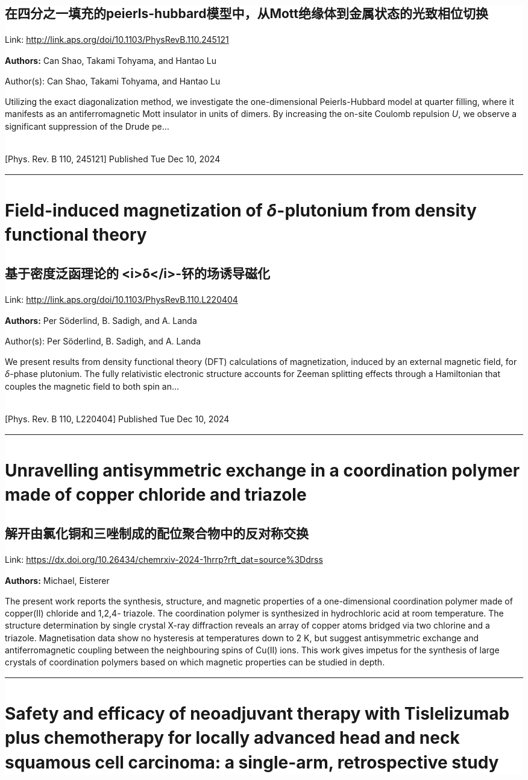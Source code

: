 ## 在四分之一填充的peierls-hubbard模型中，从Mott绝缘体到金属状态的光致相位切换

Link: http://link.aps.org/doi/10.1103/PhysRevB.110.245121

**Authors:** Can Shao, Takami Tohyama, and Hantao Lu

Author(s): Can Shao, Takami Tohyama, and Hantao Lu<br /><p>Utilizing the exact diagonalization method, we investigate the one-dimensional Peierls-Hubbard model at quarter filling, where it manifests as an antiferromagnetic Mott insulator in units of dimers. By increasing the on-site Coulomb repulsion $U$, we observe a significant suppression of the Drude pe…</p><br />[Phys. Rev. B 110, 245121] Published Tue Dec 10, 2024


---
# Field-induced magnetization of <i>δ</i>-plutonium from density functional theory

## 基于密度泛函理论的 &lt;i&gt;δ&lt;/i&gt;-钚的场诱导磁化

Link: http://link.aps.org/doi/10.1103/PhysRevB.110.L220404

**Authors:** Per Söderlind, B. Sadigh, and A. Landa

Author(s): Per Söderlind, B. Sadigh, and A. Landa<br /><p>We present results from density functional theory (DFT) calculations of magnetization, induced by an external magnetic field, for <i>δ</i>-phase plutonium. The fully relativistic electronic structure accounts for Zeeman splitting effects through a Hamiltonian that couples the magnetic field to both spin an…</p><br />[Phys. Rev. B 110, L220404] Published Tue Dec 10, 2024


---
# Unravelling antisymmetric exchange in a coordination polymer made of copper chloride and triazole

## 解开由氯化铜和三唑制成的配位聚合物中的反对称交换

Link: https://dx.doi.org/10.26434/chemrxiv-2024-1hrrp?rft_dat=source%3Ddrss

**Authors:** Michael, Eisterer

The present work reports the synthesis, structure, and magnetic properties of a one-dimensional coordination polymer made of copper(II) chloride and 1,2,4- triazole. The coordination polymer is synthesized in hydrochloric acid at room temperature. The structure determination by single crystal X-ray diffraction reveals an array of copper atoms bridged via two chlorine and a triazole.  Magnetisation data show no hysteresis at temperatures down to 2 K, but suggest antisymmetric exchange and antiferromagnetic coupling between the neighbouring spins of Cu(II) ions.  This work gives impetus for the synthesis of large crystals of coordination polymers based on which magnetic properties can be studied in depth.


---
# Safety and efficacy of neoadjuvant therapy with Tislelizumab plus chemotherapy for locally advanced head and neck squamous cell carcinoma: a single-arm, retrospective study
